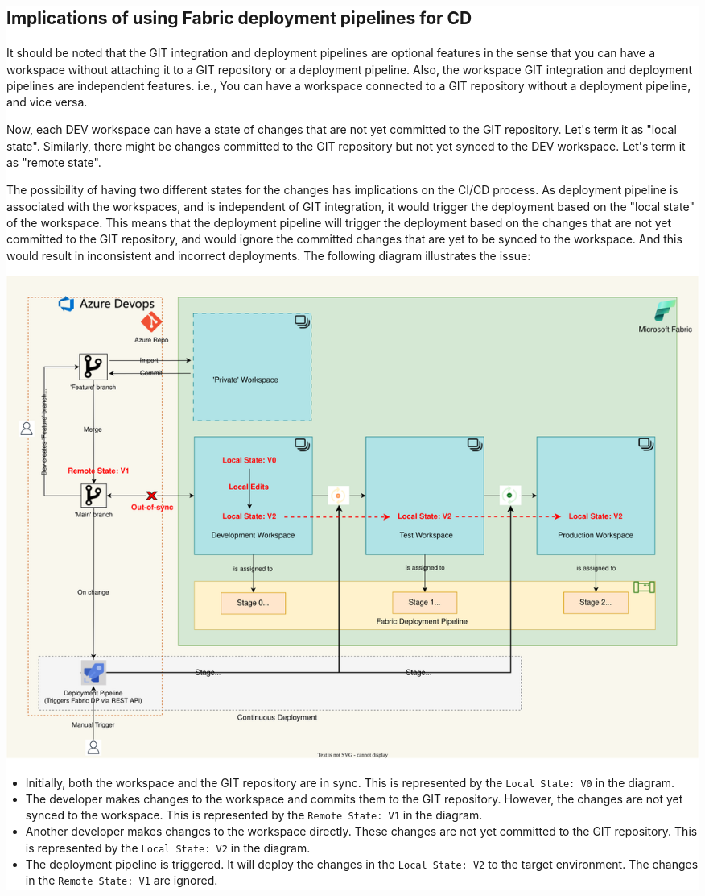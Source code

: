 ## Implications of using Fabric deployment pipelines for CD

It should be noted that the GIT integration and deployment pipelines are optional features in the sense that you can have a workspace without attaching it to a GIT repository or a deployment pipeline. Also, the workspace GIT integration and deployment pipelines are independent features. i.e., You can have a workspace connected to a GIT repository without a deployment pipeline, and vice versa.

Now, each DEV workspace can have a state of changes that are not yet committed to the GIT repository. Let's term it as "local state". Similarly, there might be changes committed to the GIT repository but not yet synced to the DEV workspace. Let's term it as "remote state".

The possibility of having two different states for the changes has implications on the CI/CD process. As deployment pipeline is associated with the workspaces, and is independent of GIT integration, it would trigger the deployment based on the "local state" of the workspace. This means that the deployment pipeline will trigger the deployment based on the changes that are not yet committed to the GIT repository, and would ignore the committed changes that are yet to be synced to the workspace. And this would result in inconsistent and incorrect deployments. The following diagram illustrates the issue:

![implication-of-deployment-pipeline.svg](./images/implication-of-deployment-pipeline.svg)

- Initially, both the workspace and the GIT repository are in sync. This is represented by the `Local State: V0` in the diagram.
- The developer makes changes to the workspace and commits them to the GIT repository. However, the changes are not yet synced to the workspace. This is represented by the `Remote State: V1` in the diagram.
- Another developer makes changes to the workspace directly. These changes are not yet committed to the GIT repository. This is represented by the `Local State: V2` in the diagram.
- The deployment pipeline is triggered. It will deploy the changes in the `Local State: V2` to the target environment. The changes in the `Remote State: V1` are ignored.
